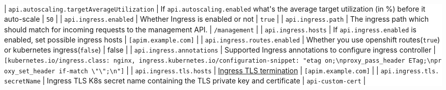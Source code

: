 | `api.autoscaling.targetAverageUtilization`            | If `api.autoscaling.enabled` what's the average target utilization (in %) before it auto-scale                                                                                                                                                                                                                                                                                                                                                                                                                                                        | `50`                                                                                                                                                        |
| `api.ingress.enabled`                                 | Whether Ingress is enabled or not                                                                                                                                                                                                                                                                                                                                                                                                                                                                                                                     | `true`                                                                                                                                                      |
| `api.ingress.path`                                    | The ingress path which should match for incoming requests to the management API.                                                                                                                                                                                                                                                                                                                                                                                                                                                                      | `/management`                                                                                                                                               |
| `api.ingress.hosts`                                   | If `api.ingress.enabled` is enabled, set possible ingress hosts                                                                                                                                                                                                                                                                                                                                                                                                                                                                                       | `[apim.example.com]`                                                                                                                                        |
| `api.ingress.routes.enabled`               | Whether you use openshift routes(`true`) or kubernetes ingress(`false`)                           | false | 
| `api.ingress.annotations`                             | Supported Ingress annotations to configure ingress controller                                                                                                                                                                                                                                                                                                                                                                                                                                                                                         | `[kubernetes.io/ingress.class: nginx, ingress.kubernetes.io/configuration-snippet: "etag on;\nproxy_pass_header ETag;\nproxy_set_header if-match \"\";\n"]` |
| `api.ingress.tls.hosts`                               | [Ingress TLS termination](https://kubernetes.io/docs/concepts/services-networking/ingress/#tls)                                                                                                                                                                                                                                                                                                                                                                                                                                                       | `[apim.example.com]`                                                                                                                                        |
| `api.ingress.tls.secretName`                          | Ingress TLS K8s secret name containing the TLS private key and certificate                                                                                                                                                                                                                                                                                                                                                                                                                                                                            | `api-custom-cert`                                                                                                                                           |